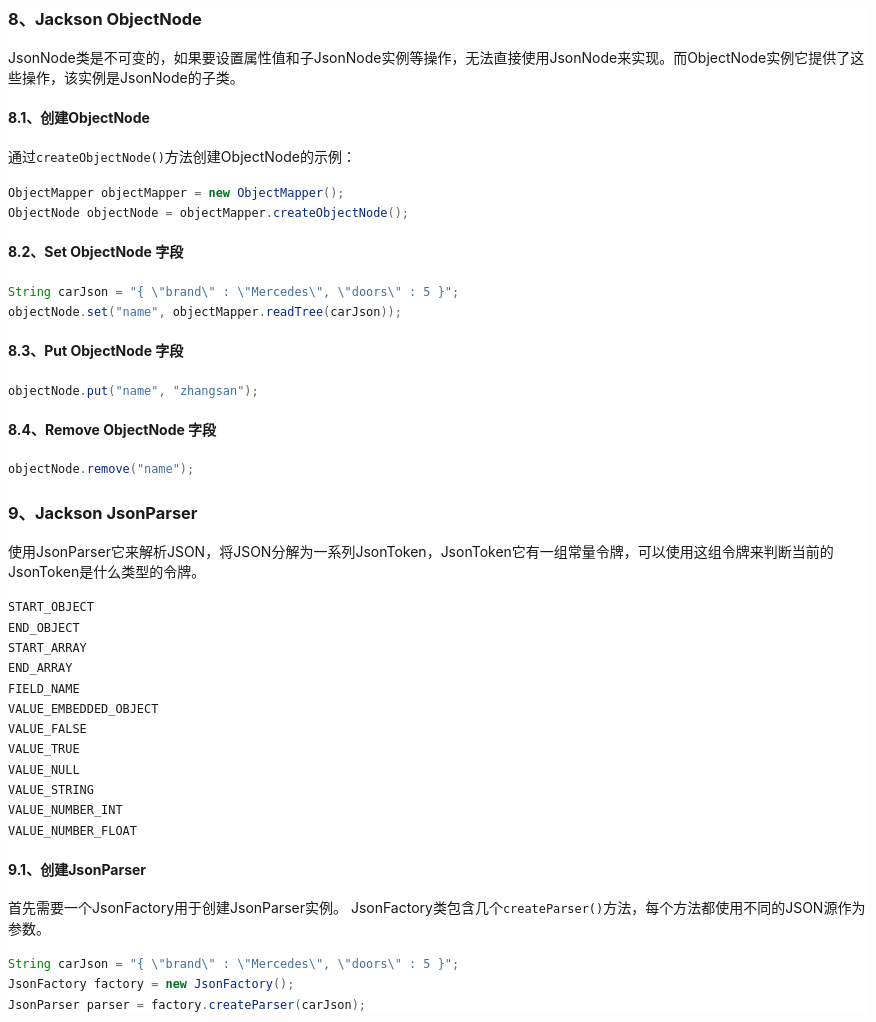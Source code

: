### 8、Jackson ObjectNode

JsonNode类是不可变的，如果要设置属性值和子JsonNode实例等操作，无法直接使用JsonNode来实现。而ObjectNode实例它提供了这些操作，该实例是JsonNode的子类。 

#### 8.1、创建ObjectNode

通过`createObjectNode()`方法创建ObjectNode的示例：

```java
ObjectMapper objectMapper = new ObjectMapper();
ObjectNode objectNode = objectMapper.createObjectNode();
```

#### 8.2、Set ObjectNode 字段

```java
String carJson = "{ \"brand\" : \"Mercedes\", \"doors\" : 5 }";
objectNode.set("name", objectMapper.readTree(carJson));
```

#### 8.3、Put ObjectNode 字段

```java
objectNode.put("name", "zhangsan");
```

#### 8.4、Remove ObjectNode 字段

```java
objectNode.remove("name");
```

### 9、Jackson JsonParser

使用JsonParser它来解析JSON，将JSON分解为一系列JsonToken，JsonToken它有一组常量令牌，可以使用这组令牌来判断当前的JsonToken是什么类型的令牌。

```java
START_OBJECT
END_OBJECT
START_ARRAY
END_ARRAY
FIELD_NAME
VALUE_EMBEDDED_OBJECT
VALUE_FALSE
VALUE_TRUE
VALUE_NULL
VALUE_STRING
VALUE_NUMBER_INT
VALUE_NUMBER_FLOAT
```

#### 9.1、创建JsonParser

首先需要一个JsonFactory用于创建JsonParser实例。 JsonFactory类包含几个`createParser()`方法，每个方法都使用不同的JSON源作为参数。

```java
String carJson = "{ \"brand\" : \"Mercedes\", \"doors\" : 5 }";
JsonFactory factory = new JsonFactory();
JsonParser parser = factory.createParser(carJson);
```
